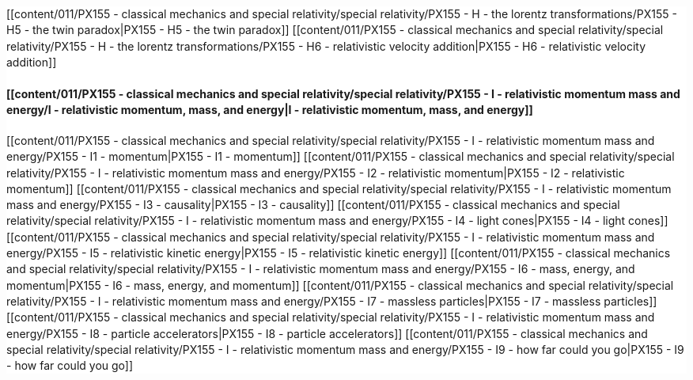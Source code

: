 [[content/011/PX155 - classical mechanics and special relativity/special relativity/PX155 - H - the lorentz transformations/PX155 - H5 - the twin paradox\|PX155 - H5 - the twin paradox]]
[[content/011/PX155 - classical mechanics and special relativity/special relativity/PX155 - H - the lorentz transformations/PX155 - H6 - relativistic velocity addition\|PX155 - H6 - relativistic velocity addition]]
#### [[content/011/PX155 - classical mechanics and special relativity/special relativity/PX155 - I - relativistic momentum mass and energy/I - relativistic momentum, mass, and energy\|I - relativistic momentum, mass, and energy]]
[[content/011/PX155 - classical mechanics and special relativity/special relativity/PX155 - I - relativistic momentum mass and energy/PX155 - I1 - momentum\|PX155 - I1 - momentum]]
[[content/011/PX155 - classical mechanics and special relativity/special relativity/PX155 - I - relativistic momentum mass and energy/PX155 - I2 - relativistic momentum\|PX155 - I2 - relativistic momentum]]
[[content/011/PX155 - classical mechanics and special relativity/special relativity/PX155 - I - relativistic momentum mass and energy/PX155 - I3 - causality\|PX155 - I3 - causality]]
[[content/011/PX155 - classical mechanics and special relativity/special relativity/PX155 - I - relativistic momentum mass and energy/PX155 - I4 - light cones\|PX155 - I4 - light cones]]
[[content/011/PX155 - classical mechanics and special relativity/special relativity/PX155 - I - relativistic momentum mass and energy/PX155 - I5 - relativistic kinetic energy\|PX155 - I5 - relativistic kinetic energy]]
[[content/011/PX155 - classical mechanics and special relativity/special relativity/PX155 - I - relativistic momentum mass and energy/PX155 - I6 - mass, energy, and momentum\|PX155 - I6 - mass, energy, and momentum]]
[[content/011/PX155 - classical mechanics and special relativity/special relativity/PX155 - I - relativistic momentum mass and energy/PX155 - I7 - massless particles\|PX155 - I7 - massless particles]]
[[content/011/PX155 - classical mechanics and special relativity/special relativity/PX155 - I - relativistic momentum mass and energy/PX155 - I8 - particle accelerators\|PX155 - I8 - particle accelerators]]
[[content/011/PX155 - classical mechanics and special relativity/special relativity/PX155 - I - relativistic momentum mass and energy/PX155 - I9 - how far could you go\|PX155 - I9 - how far could you go]]
